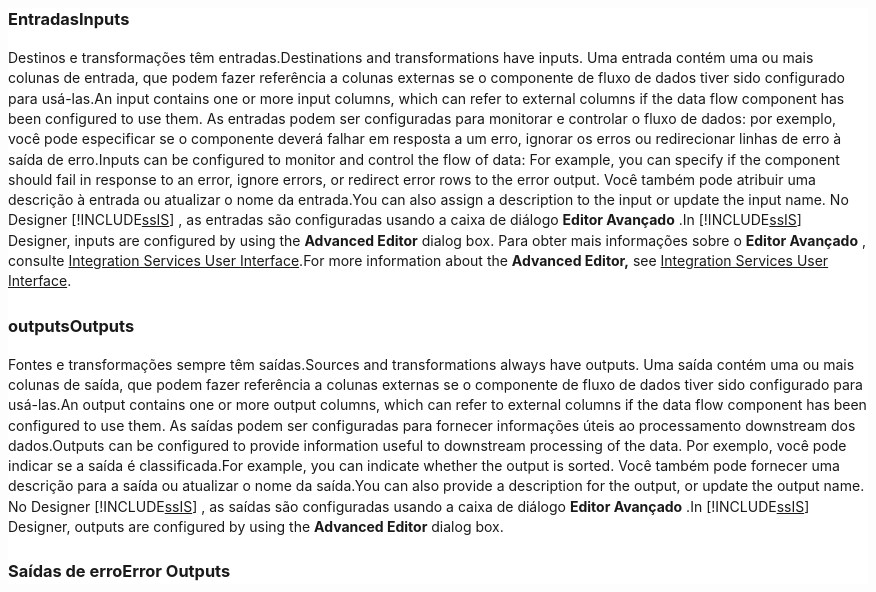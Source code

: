 ### <a name="inputs"></a><span data-ttu-id="bde0a-268">Entradas</span><span class="sxs-lookup"><span data-stu-id="bde0a-268">Inputs</span></span>  
 <span data-ttu-id="bde0a-269">Destinos e transformações têm entradas.</span><span class="sxs-lookup"><span data-stu-id="bde0a-269">Destinations and transformations have inputs.</span></span> <span data-ttu-id="bde0a-270">Uma entrada contém uma ou mais colunas de entrada, que podem fazer referência a colunas externas se o componente de fluxo de dados tiver sido configurado para usá-las.</span><span class="sxs-lookup"><span data-stu-id="bde0a-270">An input contains one or more input columns, which can refer to external columns if the data flow component has been configured to use them.</span></span> <span data-ttu-id="bde0a-271">As entradas podem ser configuradas para monitorar e controlar o fluxo de dados: por exemplo, você pode especificar se o componente deverá falhar em resposta a um erro, ignorar os erros ou redirecionar linhas de erro à saída de erro.</span><span class="sxs-lookup"><span data-stu-id="bde0a-271">Inputs can be configured to monitor and control the flow of data: For example, you can specify if the component should fail in response to an error, ignore errors, or redirect error rows to the error output.</span></span> <span data-ttu-id="bde0a-272">Você também pode atribuir uma descrição à entrada ou atualizar o nome da entrada.</span><span class="sxs-lookup"><span data-stu-id="bde0a-272">You can also assign a description to the input or update the input name.</span></span> <span data-ttu-id="bde0a-273">No Designer [!INCLUDE[ssIS](../../../includes/ssis-md.md)] , as entradas são configuradas usando a caixa de diálogo **Editor Avançado** .</span><span class="sxs-lookup"><span data-stu-id="bde0a-273">In [!INCLUDE[ssIS](../../../includes/ssis-md.md)] Designer, inputs are configured by using the **Advanced Editor** dialog box.</span></span> <span data-ttu-id="bde0a-274">Para obter mais informações sobre o **Editor Avançado** , consulte [Integration Services User Interface](../integration-services-user-interface.md).</span><span class="sxs-lookup"><span data-stu-id="bde0a-274">For more information about the **Advanced Editor,** see [Integration Services User Interface](../integration-services-user-interface.md).</span></span>  
  
### <a name="outputs"></a><span data-ttu-id="bde0a-275">outputs</span><span class="sxs-lookup"><span data-stu-id="bde0a-275">Outputs</span></span>  
 <span data-ttu-id="bde0a-276">Fontes e transformações sempre têm saídas.</span><span class="sxs-lookup"><span data-stu-id="bde0a-276">Sources and transformations always have outputs.</span></span> <span data-ttu-id="bde0a-277">Uma saída contém uma ou mais colunas de saída, que podem fazer referência a colunas externas se o componente de fluxo de dados tiver sido configurado para usá-las.</span><span class="sxs-lookup"><span data-stu-id="bde0a-277">An output contains one or more output columns, which can refer to external columns if the data flow component has been configured to use them.</span></span> <span data-ttu-id="bde0a-278">As saídas podem ser configuradas para fornecer informações úteis ao processamento downstream dos dados.</span><span class="sxs-lookup"><span data-stu-id="bde0a-278">Outputs can be configured to provide information useful to downstream processing of the data.</span></span> <span data-ttu-id="bde0a-279">Por exemplo, você pode indicar se a saída é classificada.</span><span class="sxs-lookup"><span data-stu-id="bde0a-279">For example, you can indicate whether the output is sorted.</span></span> <span data-ttu-id="bde0a-280">Você também pode fornecer uma descrição para a saída ou atualizar o nome da saída.</span><span class="sxs-lookup"><span data-stu-id="bde0a-280">You can also provide a description for the output, or update the output name.</span></span> <span data-ttu-id="bde0a-281">No Designer [!INCLUDE[ssIS](../../../includes/ssis-md.md)] , as saídas são configuradas usando a caixa de diálogo **Editor Avançado** .</span><span class="sxs-lookup"><span data-stu-id="bde0a-281">In [!INCLUDE[ssIS](../../../includes/ssis-md.md)] Designer, outputs are configured by using the **Advanced Editor** dialog box.</span></span>  
  
### <a name="error-outputs"></a><span data-ttu-id="bde0a-282">Saídas de erro</span><span class="sxs-lookup"><span data-stu-id="bde0a-282">Error Outputs</span></span>  